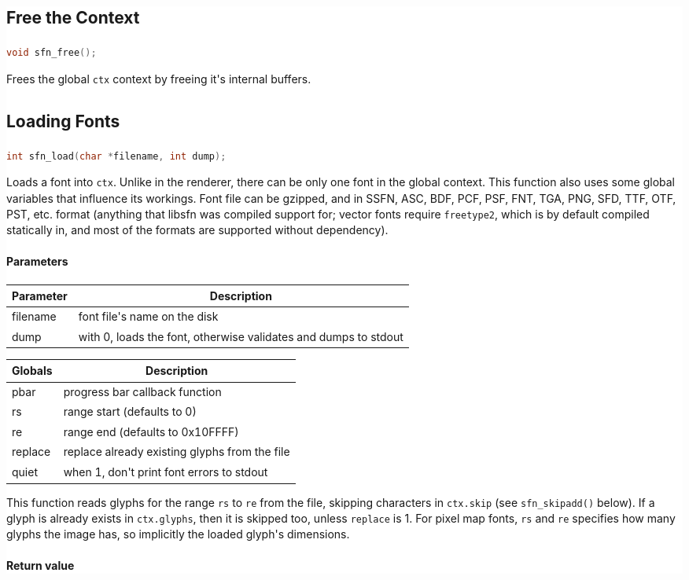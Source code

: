 ## Free the Context

```c
void sfn_free();
```

Frees the global `ctx` context by freeing it's internal buffers.

Loading Fonts
-------------

```c
int sfn_load(char *filename, int dump);
```

Loads a font into `ctx`. Unlike in the renderer, there can be only one font in the global context. This
function also uses some global variables that influence its workings. Font file can be gzipped, and in
SSFN, ASC, BDF, PCF, PSF, FNT, TGA, PNG, SFD, TTF, OTF, PST, etc. format (anything that libsfn was compiled
support for; vector fonts require `freetype2`, which is by default compiled statically in, and most of the
formats are supported without dependency).

#### Parameters

| Parameter | Description                                                     |
| --------- | --------------------------------------------------------------- |
| filename  | font file's name on the disk                                    |
| dump      | with 0, loads the font, otherwise validates and dumps to stdout |

| Globals   | Description                                                     |
| --------- | --------------------------------------------------------------- |
| pbar      | progress bar callback function                                  |
| rs        | range start (defaults to 0)                                     |
| re        | range end (defaults to 0x10FFFF)                                |
| replace   | replace already existing glyphs from the file                   |
| quiet     | when 1, don't print font errors to stdout                       |

This function reads glyphs for the range `rs` to `re` from the file, skipping characters in `ctx.skip` (see
`sfn_skipadd()` below). If a glyph is already exists in `ctx.glyphs`, then it is skipped too, unless
`replace` is 1. For pixel map fonts, `rs` and `re` specifies how many glyphs the image has, so implicitly
the loaded glyph's dimensions.

#### Return value
